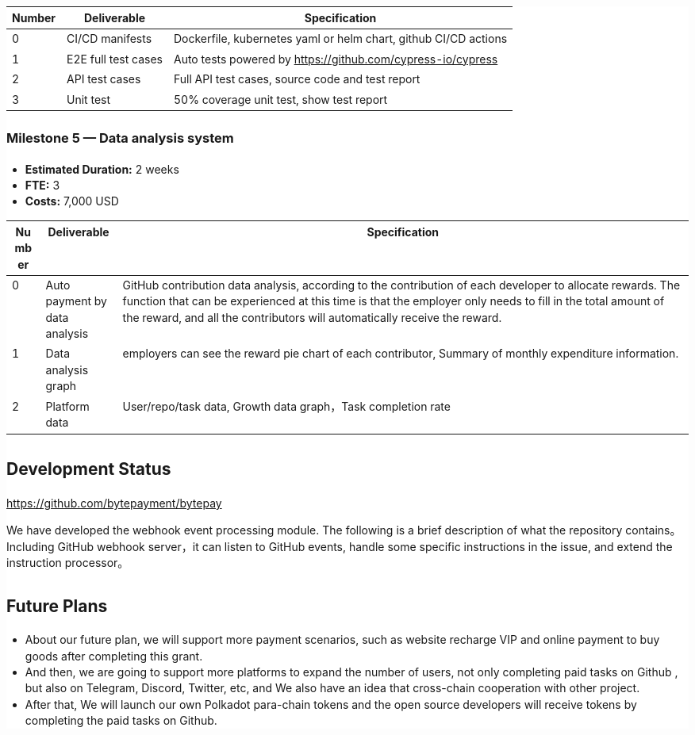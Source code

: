 | Number | Deliverable | Specification |
| ------------- | ------------- | ------------- |
| 0 | CI/CD manifests | Dockerfile, kubernetes yaml or helm chart, github CI/CD actions |
| 1 | E2E full test cases | Auto tests powered by https://github.com/cypress-io/cypress |
| 2 | API test cases | Full API test cases, source code and test report |
| 3 | Unit test | 50% coverage unit test, show test report |

### Milestone 5 — Data analysis system
* **Estimated Duration:** 2 weeks
* **FTE:**  3
* **Costs:** 7,000 USD 

| Number | Deliverable | Specification |
| ------------- | ------------- | ------------- |
| 0 | Auto payment by data analysis | GitHub contribution data analysis, according to the contribution of each developer to allocate rewards. The function that can be experienced at this time is that the employer only needs to fill in the total amount of the reward, and all the contributors will automatically receive the reward.|
| 1 | Data analysis graph | employers can see the reward pie chart of each contributor, Summary of monthly expenditure information. |
| 2 | Platform data | User/repo/task data, Growth data graph，Task completion rate |

## Development Status

https://github.com/bytepayment/bytepay

We have developed the webhook event processing module.
The following is a brief description of what the repository contains。
Including GitHub webhook server，it can listen to GitHub events, handle some specific instructions in the issue, and extend the instruction processor。

## Future Plans

-  About our future plan, we will support more payment scenarios, such as website recharge VIP and online payment to buy goods after completing this grant.
-  And then, we are going to support more platforms to expand the number of users, not only completing paid tasks on Github , but also on Telegram, Discord, Twitter, etc,
   and We also have an idea that cross-chain cooperation with other project.
-  After that, We will launch our own Polkadot para-chain tokens and the open source developers will receive  tokens by completing the paid tasks on Github.
